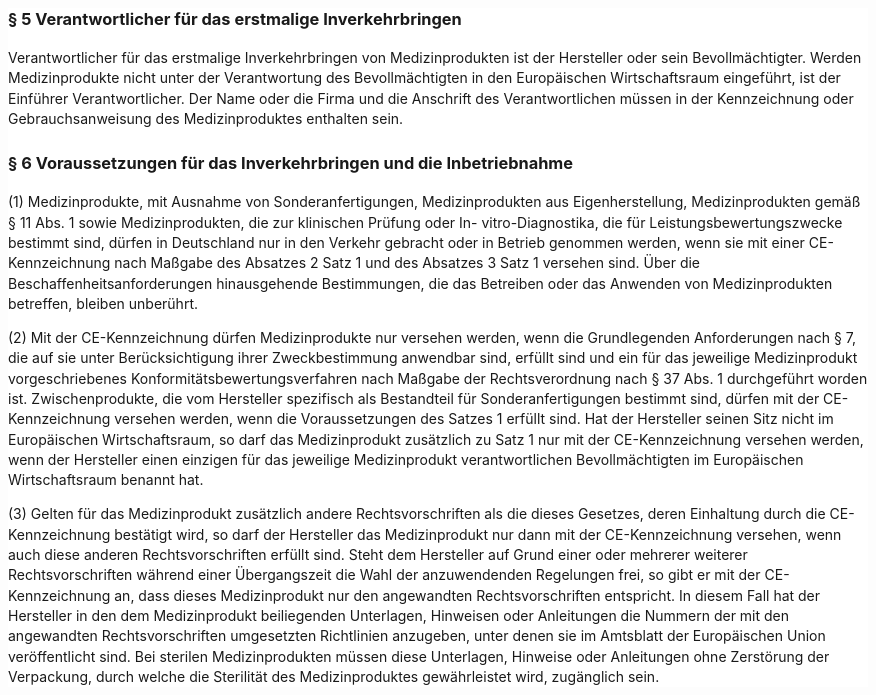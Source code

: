 



### § 5 Verantwortlicher für das erstmalige Inverkehrbringen

Verantwortlicher für das erstmalige Inverkehrbringen von
Medizinprodukten ist der Hersteller oder sein Bevollmächtigter. Werden
Medizinprodukte nicht unter der Verantwortung des Bevollmächtigten in
den Europäischen Wirtschaftsraum eingeführt, ist der Einführer
Verantwortlicher. Der Name oder die Firma und die Anschrift des
Verantwortlichen müssen in der Kennzeichnung oder Gebrauchsanweisung
des Medizinproduktes enthalten sein.


### § 6 Voraussetzungen für das Inverkehrbringen und die Inbetriebnahme

(1) Medizinprodukte, mit Ausnahme von Sonderanfertigungen,
Medizinprodukten aus Eigenherstellung, Medizinprodukten gemäß § 11
Abs. 1 sowie Medizinprodukten, die zur klinischen Prüfung oder In-
vitro-Diagnostika, die für Leistungsbewertungszwecke bestimmt sind,
dürfen in Deutschland nur in den Verkehr gebracht oder in Betrieb
genommen werden, wenn sie mit einer CE-Kennzeichnung nach Maßgabe des
Absatzes 2 Satz 1 und des Absatzes 3 Satz 1 versehen sind. Über die
Beschaffenheitsanforderungen hinausgehende Bestimmungen, die das
Betreiben oder das Anwenden von Medizinprodukten betreffen, bleiben
unberührt.

(2) Mit der CE-Kennzeichnung dürfen Medizinprodukte nur versehen
werden, wenn die Grundlegenden Anforderungen nach § 7, die auf sie
unter Berücksichtigung ihrer Zweckbestimmung anwendbar sind, erfüllt
sind und ein für das jeweilige Medizinprodukt vorgeschriebenes
Konformitätsbewertungsverfahren nach Maßgabe der Rechtsverordnung nach
§ 37 Abs. 1 durchgeführt worden ist. Zwischenprodukte, die vom
Hersteller spezifisch als Bestandteil für Sonderanfertigungen bestimmt
sind, dürfen mit der CE-Kennzeichnung versehen werden, wenn die
Voraussetzungen des Satzes 1 erfüllt sind. Hat der Hersteller seinen
Sitz nicht im Europäischen Wirtschaftsraum, so darf das Medizinprodukt
zusätzlich zu Satz 1 nur mit der CE-Kennzeichnung versehen werden,
wenn der Hersteller einen einzigen für das jeweilige Medizinprodukt
verantwortlichen Bevollmächtigten im Europäischen Wirtschaftsraum
benannt hat.

(3) Gelten für das Medizinprodukt zusätzlich andere Rechtsvorschriften
als die dieses Gesetzes, deren Einhaltung durch die CE-Kennzeichnung
bestätigt wird, so darf der Hersteller das Medizinprodukt nur dann mit
der CE-Kennzeichnung versehen, wenn auch diese anderen
Rechtsvorschriften erfüllt sind. Steht dem Hersteller auf Grund einer
oder mehrerer weiterer Rechtsvorschriften während einer Übergangszeit
die Wahl der anzuwendenden Regelungen frei, so gibt er mit der CE-
Kennzeichnung an, dass dieses Medizinprodukt nur den angewandten
Rechtsvorschriften entspricht. In diesem Fall hat der Hersteller in
den dem Medizinprodukt beiliegenden Unterlagen, Hinweisen oder
Anleitungen die Nummern der mit den angewandten Rechtsvorschriften
umgesetzten Richtlinien anzugeben, unter denen sie im Amtsblatt der
Europäischen Union veröffentlicht sind. Bei sterilen Medizinprodukten
müssen diese Unterlagen, Hinweise oder Anleitungen ohne Zerstörung der
Verpackung, durch welche die Sterilität des Medizinproduktes
gewährleistet wird, zugänglich sein.
